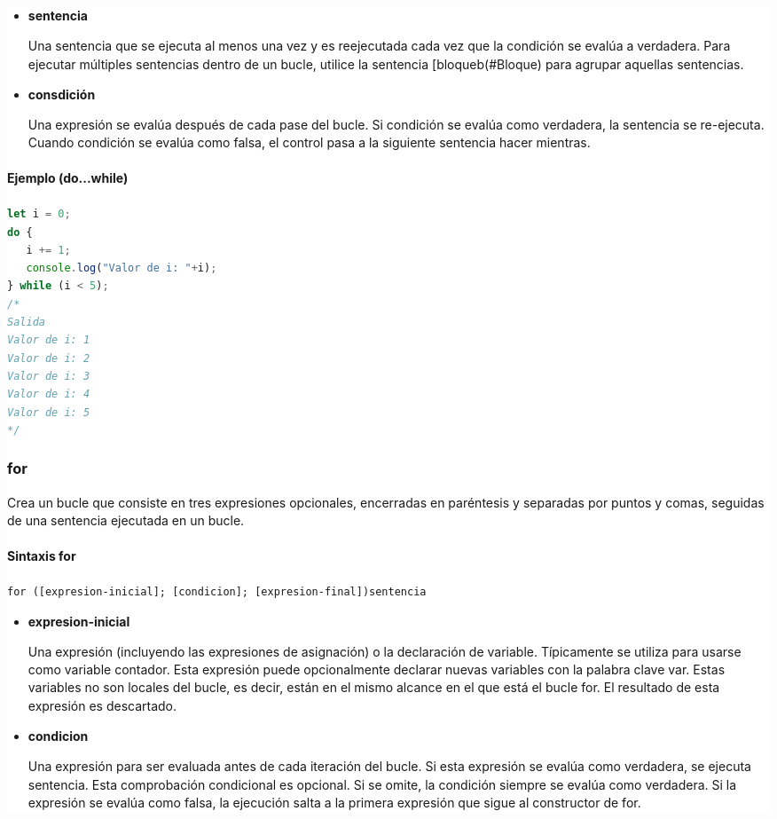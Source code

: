 - **sentencia**

    Una sentencia que se ejecuta al menos una vez y es reejecutada cada vez que la condición se evalúa a verdadera. Para ejecutar múltiples sentencias dentro de un bucle, utilice la sentencia [bloqueb(#Bloque) para agrupar aquellas sentencias.
  
- **consdición**

    Una expresión se evalúa después de cada pase del bucle. Si condición se evalúa como verdadera, la sentencia se re-ejecuta. Cuando condición se evalúa como falsa, el control pasa a la siguiente sentencia hacer mientras.

<div id='ejemploDoWhile'></div>

#### Ejemplo (do...while)

```javascript
let i = 0;
do {
   i += 1;
   console.log("Valor de i: "+i);
} while (i < 5);
/*
Salida
Valor de i: 1
Valor de i: 2
Valor de i: 3
Valor de i: 4
Valor de i: 5
*/
```

<div id='for'></div>

### for

Crea un bucle que consiste en tres expresiones opcionales, encerradas en paréntesis y separadas por puntos y comas, seguidas de una sentencia ejecutada en un bucle.

<div id='sintaxisFor'></div>

#### Sintaxis for

```text
for ([expresion-inicial]; [condicion]; [expresion-final])sentencia
```

- **expresion-inicial**

    Una expresión (incluyendo las expresiones de asignación) o la declaración de variable. Típicamente se utiliza para usarse como variable contador. Esta expresión puede opcionalmente declarar nuevas variables con la palabra clave var. Estas variables no son locales del bucle, es decir, están en el mismo alcance en el que está el bucle for. El resultado de esta expresión es descartado.

- **condicion**

    Una expresión para ser evaluada antes de cada iteración del bucle. Si esta expresión se evalúa como verdadera, se ejecuta sentencia. Esta comprobación condicional es opcional. Si se omite, la condición siempre se evalúa como verdadera. Si la expresión se evalúa como falsa, la ejecución salta a la primera expresión que sigue al constructor de for.
